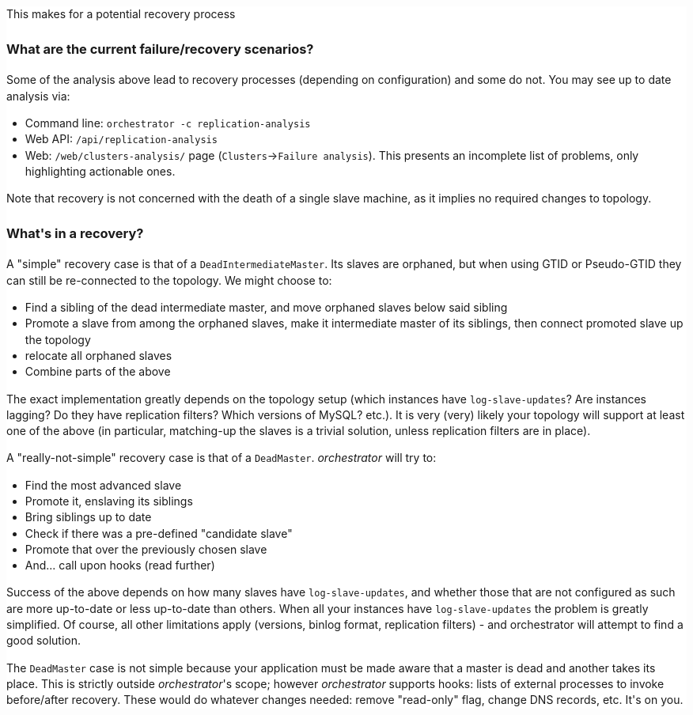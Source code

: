 This makes for a potential recovery process

### What are the current failure/recovery scenarios?

Some of the analysis above lead to recovery processes (depending on configuration) and some do not.
You may see up to date analysis via:

- Command line: `orchestrator -c replication-analysis`
- Web API: `/api/replication-analysis`
- Web: `/web/clusters-analysis/` page (`Clusters`->`Failure analysis`).
  This presents an incomplete list of problems, only highlighting actionable ones.

Note that recovery is not concerned with the death of a single slave machine, as it implies
no required changes to topology.

### What's in a recovery?

A "simple" recovery case is that of a `DeadIntermediateMaster`. Its slaves are orphaned, but when
using GTID or Pseudo-GTID they can still be re-connected to the topology. We might choose to:

- Find a sibling of the dead intermediate master, and move orphaned slaves below said sibling
- Promote a slave from among the orphaned slaves, make it intermediate master of its siblings, then
  connect promoted slave up the topology
- relocate all orphaned slaves
- Combine parts of the above

The exact implementation greatly depends on the topology setup (which instances have `log-slave-updates`? Are instances lagging? Do they
have replication filters? Which versions of MySQL? etc.). It is very (very) likely your topology will support at least one of the above
(in particular, matching-up the slaves is a trivial solution, unless replication filters are in place).

A "really-not-simple" recovery case is that of a `DeadMaster`. _orchestrator_ will try to:

- Find the most advanced slave
- Promote it, enslaving its siblings
- Bring siblings up to date
- Check if there was a pre-defined "candidate slave"
- Promote that over the previously chosen slave
- And... call upon hooks (read further)

Success of the above depends on how many slaves have `log-slave-updates`, and whether those that are not configured as such
are more up-to-date or less up-to-date than others. When all your instances have `log-slave-updates` the problem is greatly simplified.
Of course, all other limitations apply (versions, binlog format, replication filters) - and orchestrator will attempt to find a good solution.

The `DeadMaster` case is not simple because your application must be made aware that a master is dead and another takes its place.
This is strictly outside _orchestrator_'s scope; however _orchestrator_ supports hooks: lists of external processes to invoke
before/after recovery. These would do whatever changes needed: remove "read-only" flag, change DNS records, etc. It's on you.

